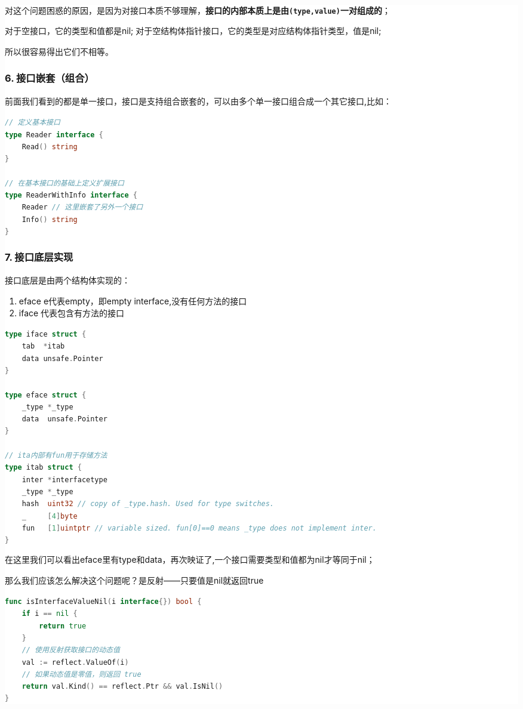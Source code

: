 对这个问题困惑的原因，是因为对接口本质不够理解，**接口的内部本质上是由`(type,value)`一对组成的**；

对于空接口，它的类型和值都是nil;
对于空结构体指针接口，它的类型是对应结构体指针类型，值是nil;

所以很容易得出它们不相等。

### 6. 接口嵌套（组合）
前面我们看到的都是单一接口，接口是支持组合嵌套的，可以由多个单一接口组合成一个其它接口,比如：

```go
// 定义基本接口
type Reader interface {
	Read() string
}

// 在基本接口的基础上定义扩展接口
type ReaderWithInfo interface {
	Reader // 这里嵌套了另外一个接口
	Info() string
}
```

### 7. 接口底层实现
接口底层是由两个结构体实现的：
1. eface e代表empty，即empty interface,没有任何方法的接口
2. iface 代表包含有方法的接口

```go
type iface struct {
	tab  *itab
	data unsafe.Pointer
}

type eface struct {
	_type *_type
	data  unsafe.Pointer
}

// ita内部有fun用于存储方法
type itab struct {
	inter *interfacetype
	_type *_type
	hash  uint32 // copy of _type.hash. Used for type switches.
	_     [4]byte
	fun   [1]uintptr // variable sized. fun[0]==0 means _type does not implement inter.
}
```
在这里我们可以看出eface里有type和data，再次映证了,一个接口需要类型和值都为nil才等同于nil；

那么我们应该怎么解决这个问题呢？是反射——只要值是nil就返回true

```go
func isInterfaceValueNil(i interface{}) bool {
    if i == nil {
        return true
    }
    // 使用反射获取接口的动态值
    val := reflect.ValueOf(i)
    // 如果动态值是零值，则返回 true
    return val.Kind() == reflect.Ptr && val.IsNil()
}
```






